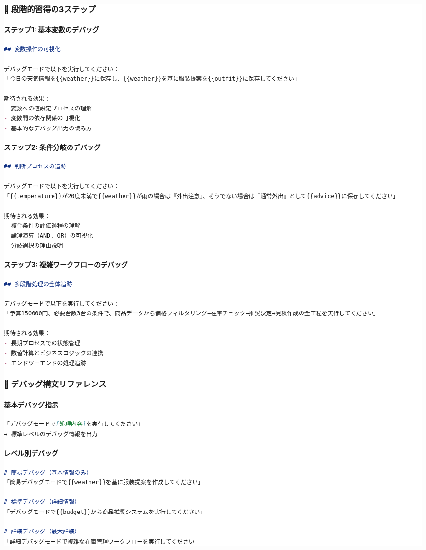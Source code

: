 ### 🎯 段階的習得の3ステップ

#### ステップ1: 基本変数のデバッグ
```markdown
## 変数操作の可視化

デバッグモードで以下を実行してください：
「今日の天気情報を{{weather}}に保存し、{{weather}}を基に服装提案を{{outfit}}に保存してください」

期待される効果：
- 変数への値設定プロセスの理解
- 変数間の依存関係の可視化
- 基本的なデバッグ出力の読み方
```

#### ステップ2: 条件分岐のデバッグ
```markdown  
## 判断プロセスの追跡

デバッグモードで以下を実行してください：
「{{temperature}}が20度未満で{{weather}}が雨の場合は『外出注意』、そうでない場合は『通常外出』として{{advice}}に保存してください」

期待される効果：
- 複合条件の評価過程の理解
- 論理演算（AND, OR）の可視化
- 分岐選択の理由説明
```

#### ステップ3: 複雑ワークフローのデバッグ
```markdown
## 多段階処理の全体追跡

デバッグモードで以下を実行してください：
「予算150000円、必要台数3台の条件で、商品データから価格フィルタリング→在庫チェック→推奨決定→見積作成の全工程を実行してください」

期待される効果：
- 長期プロセスでの状態管理
- 数値計算とビジネスロジックの連携
- エンドツーエンドの処理追跡
```


### 🔧 デバッグ構文リファレンス

#### 基本デバッグ指示
```markdown
「デバッグモードで[処理内容]を実行してください」
→ 標準レベルのデバッグ情報を出力
```

#### レベル別デバッグ
```markdown
# 簡易デバッグ（基本情報のみ）
「簡易デバッグモードで{{weather}}を基に服装提案を作成してください」

# 標準デバッグ（詳細情報）
「デバッグモードで{{budget}}から商品推奨システムを実行してください」

# 詳細デバッグ（最大詳細）
「詳細デバッグモードで複雑な在庫管理ワークフローを実行してください」
```
